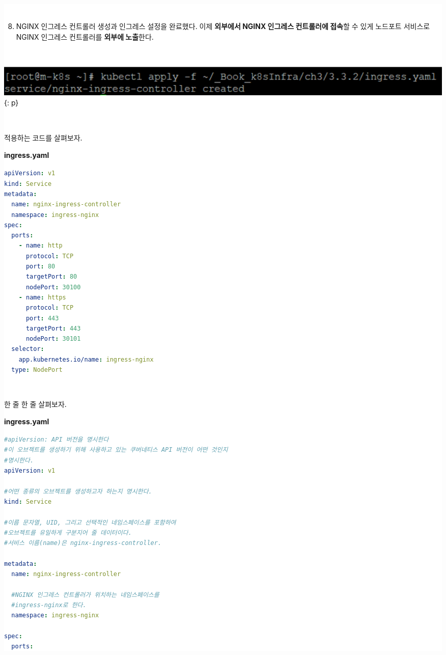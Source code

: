 <br>

8. NGINX 인그레스 컨트롤러 생성과 인그레스 설정을 완료했다. 이제 **외부에서 NGINX 인그레스 컨트롤러에 접속**할 수 있게 노드포트 서비스로 NGINX 인그레스 컨트롤러를 **외부에 노출**한다.

<br>

![](/images/Kubernetes/kubernetes-Ingress/2021-07-31-23-46-23.png){: p}

<br>

적용하는 코드를 살펴보자.

**ingress.yaml**

```yaml
apiVersion: v1
kind: Service
metadata:
  name: nginx-ingress-controller
  namespace: ingress-nginx
spec:
  ports:
    - name: http
      protocol: TCP
      port: 80
      targetPort: 80
      nodePort: 30100
    - name: https
      protocol: TCP
      port: 443
      targetPort: 443
      nodePort: 30101
  selector:
    app.kubernetes.io/name: ingress-nginx
  type: NodePort
```

<br>

한 줄 한 줄 살펴보자.

**ingress.yaml**

```yaml
#apiVersion: API 버전을 명시한다
#이 오브젝트를 생성하기 위해 사용하고 있는 쿠버네티스 API 버전이 어떤 것인지
#명시한다.
apiVersion: v1

#어떤 종류의 오브젝트를 생성하고자 하는지 명시한다.
kind: Service

#이름 문자열, UID, 그리고 선택적인 네임스페이스를 포함하여
#오브젝트를 유일하게 구분지어 줄 데이터이다.
#서비스 이름(name)은 nginx-ingress-controller.

metadata:
  name: nginx-ingress-controller

  #NGINX 인그레스 컨트롤러가 위치하는 네임스페이스를
  #ingress-nginx로 한다.
  namespace: ingress-nginx

spec:
  ports:
```